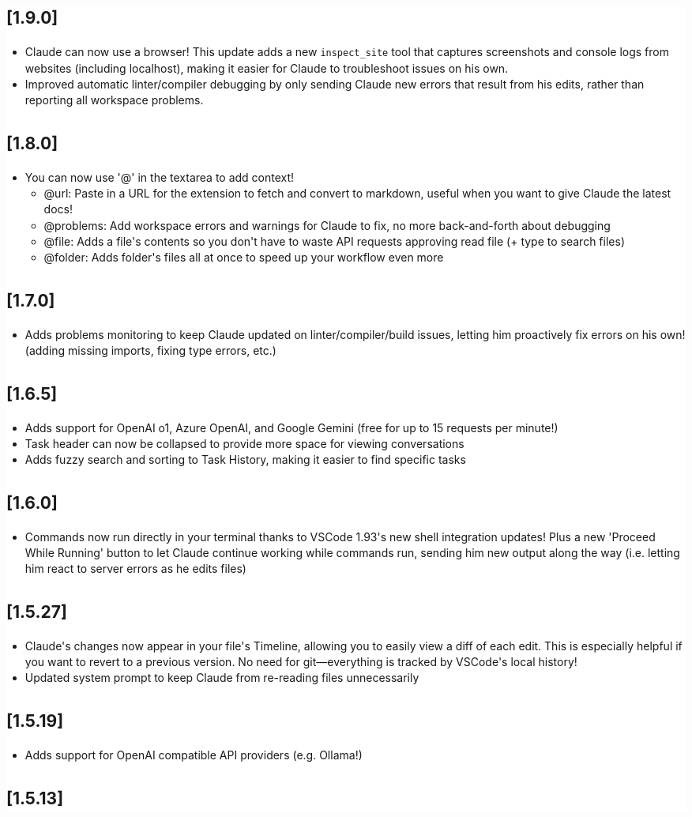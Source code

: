 ## [1.9.0]

- Claude can now use a browser! This update adds a new `inspect_site` tool that captures screenshots and console logs from websites (including localhost), making it easier for Claude to troubleshoot issues on his own.
- Improved automatic linter/compiler debugging by only sending Claude new errors that result from his edits, rather than reporting all workspace problems.

## [1.8.0]

- You can now use '@' in the textarea to add context!
    - @url: Paste in a URL for the extension to fetch and convert to markdown, useful when you want to give Claude the latest docs!
    - @problems: Add workspace errors and warnings for Claude to fix, no more back-and-forth about debugging
    - @file: Adds a file's contents so you don't have to waste API requests approving read file (+ type to search files)
    - @folder: Adds folder's files all at once to speed up your workflow even more

## [1.7.0]

- Adds problems monitoring to keep Claude updated on linter/compiler/build issues, letting him proactively fix errors on his own! (adding missing imports, fixing type errors, etc.)

## [1.6.5]

- Adds support for OpenAI o1, Azure OpenAI, and Google Gemini (free for up to 15 requests per minute!)
- Task header can now be collapsed to provide more space for viewing conversations
- Adds fuzzy search and sorting to Task History, making it easier to find specific tasks

## [1.6.0]

- Commands now run directly in your terminal thanks to VSCode 1.93's new shell integration updates! Plus a new 'Proceed While Running' button to let Claude continue working while commands run, sending him new output along the way (i.e. letting him react to server errors as he edits files)

## [1.5.27]

- Claude's changes now appear in your file's Timeline, allowing you to easily view a diff of each edit. This is especially helpful if you want to revert to a previous version. No need for git—everything is tracked by VSCode's local history!
- Updated system prompt to keep Claude from re-reading files unnecessarily

## [1.5.19]

- Adds support for OpenAI compatible API providers (e.g. Ollama!)

## [1.5.13]
